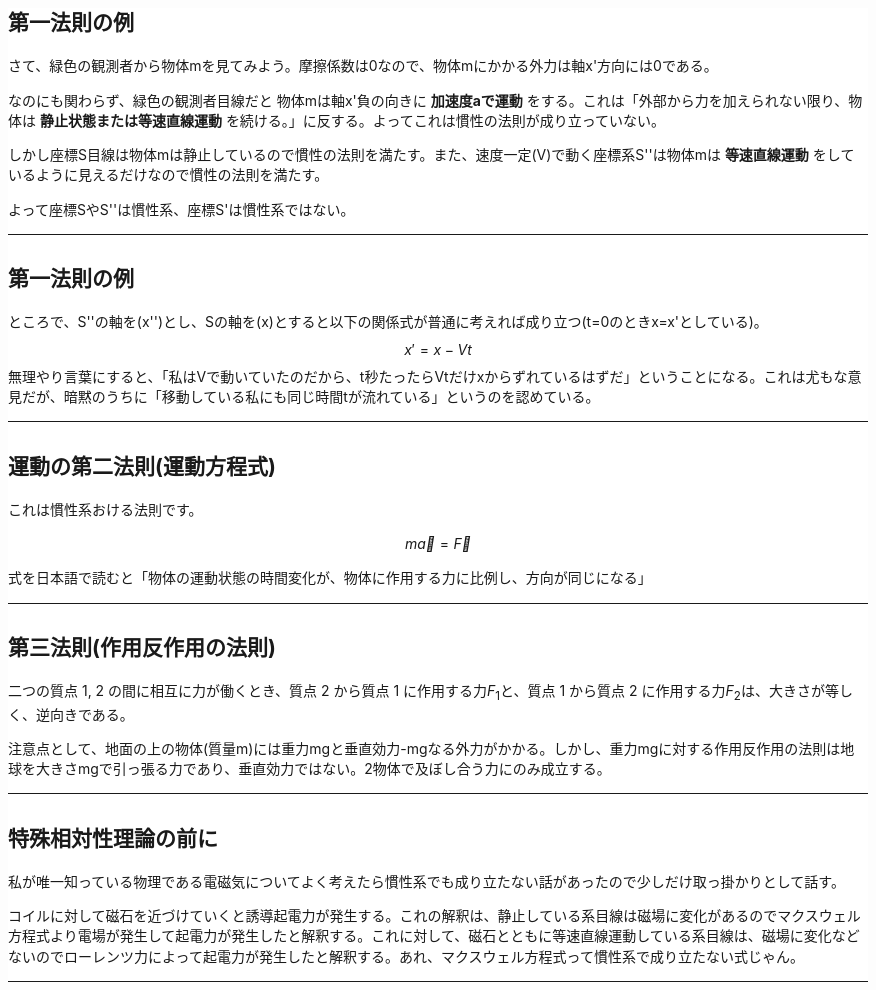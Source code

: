 ## 第一法則の例

さて、緑色の観測者から物体mを見てみよう。摩擦係数は0なので、物体mにかかる外力は軸x'方向には0である。

なのにも関わらず、緑色の観測者目線だと 物体mは軸x'負の向きに __加速度aで運動__ をする。これは「外部から力を加えられない限り、物体は __静止状態または等速直線運動__ を続ける。」に反する。よってこれは慣性の法則が成り立っていない。

しかし座標S目線は物体mは静止しているので慣性の法則を満たす。また、速度一定(V)で動く座標系S''は物体mは __等速直線運動__ をしているように見えるだけなので慣性の法則を満たす。

よって座標SやS''は慣性系、座標S'は慣性系ではない。

---

## 第一法則の例

ところで、S''の軸を(x'')とし、Sの軸を(x)とすると以下の関係式が普通に考えれば成り立つ(t=0のときx=x'としている)。
$$
x'=x-Vt
$$
無理やり言葉にすると、「私はVで動いていたのだから、t秒たったらVtだけxからずれているはずだ」ということになる。これは尤もな意見だが、暗黙のうちに「移動している私にも同じ時間tが流れている」というのを認めている。

---

## 運動の第二法則(運動方程式)

これは慣性系おける法則です。

$$
m\vec{a} = \vec F
$$

式を日本語で読むと「物体の運動状態の時間変化が、物体に作用する力に比例し、方向が同じになる」

---

## 第三法則(作用反作用の法則)

二つの質点 1, 2 の間に相互に力が働くとき、質点 2 から質点 1 に作用する力$F_1$と、質点 1 から質点 2 に作用する力$F_2$は、大きさが等しく、逆向きである。

注意点として、地面の上の物体(質量m)には重力mgと垂直効力-mgなる外力がかかる。しかし、重力mgに対する作用反作用の法則は地球を大きさmgで引っ張る力であり、垂直効力ではない。2物体で及ぼし合う力にのみ成立する。

---

## 特殊相対性理論の前に

私が唯一知っている物理である電磁気についてよく考えたら慣性系でも成り立たない話があったので少しだけ取っ掛かりとして話す。

コイルに対して磁石を近づけていくと誘導起電力が発生する。これの解釈は、静止している系目線は磁場に変化があるのでマクスウェル方程式より電場が発生して起電力が発生したと解釈する。これに対して、磁石とともに等速直線運動している系目線は、磁場に変化などないのでローレンツ力によって起電力が発生したと解釈する。あれ、マクスウェル方程式って慣性系で成り立たない式じゃん。

---
